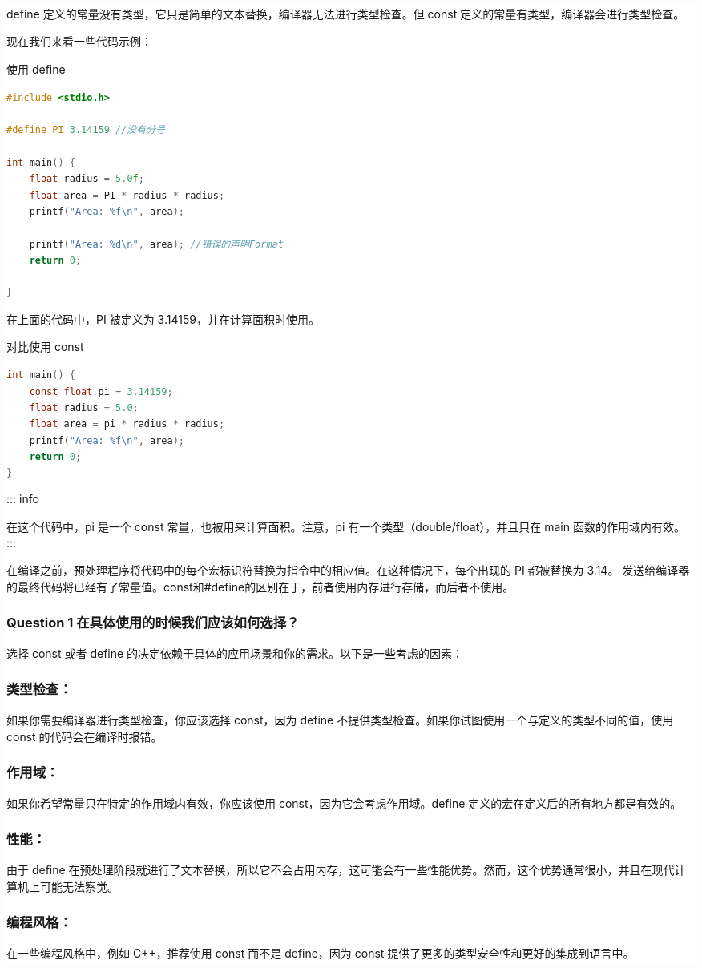 define 定义的常量没有类型，它只是简单的文本替换，编译器无法进行类型检查。但 const 定义的常量有类型，编译器会进行类型检查。 

现在我们来看一些代码示例：

使用 define

```c
#include <stdio.h>

#define PI 3.14159 //没有分号

int main() {
    float radius = 5.0f;
    float area = PI * radius * radius;
    printf("Area: %f\n", area);

    printf("Area: %d\n", area); //错误的声明Format
    return 0;

}
```

在上面的代码中，PI 被定义为 3.14159，并在计算面积时使用。

对比使用 const
```c
int main() {
    const float pi = 3.14159;
    float radius = 5.0;
    float area = pi * radius * radius;
    printf("Area: %f\n", area);
    return 0;
}
```
::: info

在这个代码中，pi 是一个 const 常量，也被用来计算面积。注意，pi 有一个类型（double/float），并且只在 main 函数的作用域内有效。
:::



在编译之前，预处理程序将代码中的每个宏标识符替换为指令中的相应值。在这种情况下，每个出现的 PI 都被替换为 3.14。 发送给编译器的最终代码将已经有了常量值。const和#define的区别在于，前者使用内存进行存储，而后者不使用。
### Question 1 在具体使用的时候我们应该如何选择？

选择 const 或者 define 的决定依赖于具体的应用场景和你的需求。以下是一些考虑的因素：

### 类型检查：
如果你需要编译器进行类型检查，你应该选择 const，因为 define 不提供类型检查。如果你试图使用一个与定义的类型不同的值，使用 const 的代码会在编译时报错。
### 作用域：
如果你希望常量只在特定的作用域内有效，你应该使用 const，因为它会考虑作用域。define 定义的宏在定义后的所有地方都是有效的。
### 性能：
由于 define 在预处理阶段就进行了文本替换，所以它不会占用内存，这可能会有一些性能优势。然而，这个优势通常很小，并且在现代计算机上可能无法察觉。
### 编程风格：
在一些编程风格中，例如 C++，推荐使用 const 而不是 define，因为 const 提供了更多的类型安全性和更好的集成到语言中。
